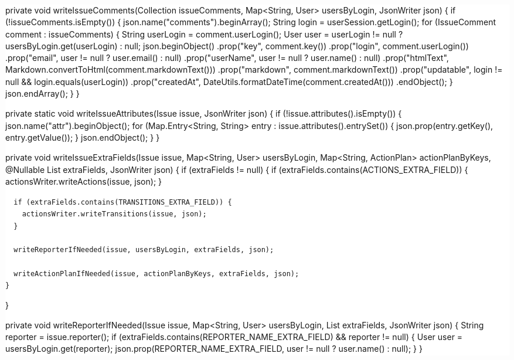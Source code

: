   private void writeIssueComments(Collection<DefaultIssueComment> issueComments, Map<String, User> usersByLogin, JsonWriter json) {
    if (!issueComments.isEmpty()) {
      json.name("comments").beginArray();
      String login = userSession.getLogin();
      for (IssueComment comment : issueComments) {
        String userLogin = comment.userLogin();
        User user = userLogin != null ? usersByLogin.get(userLogin) : null;
        json.beginObject()
          .prop("key", comment.key())
          .prop("login", comment.userLogin())
          .prop("email", user != null ? user.email() : null)
          .prop("userName", user != null ? user.name() : null)
          .prop("htmlText", Markdown.convertToHtml(comment.markdownText()))
          .prop("markdown", comment.markdownText())
          .prop("updatable", login != null && login.equals(userLogin))
          .prop("createdAt", DateUtils.formatDateTime(comment.createdAt()))
          .endObject();
      }
      json.endArray();
    }
  }

  private static void writeIssueAttributes(Issue issue, JsonWriter json) {
    if (!issue.attributes().isEmpty()) {
      json.name("attr").beginObject();
      for (Map.Entry<String, String> entry : issue.attributes().entrySet()) {
        json.prop(entry.getKey(), entry.getValue());
      }
      json.endObject();
    }
  }

  private void writeIssueExtraFields(Issue issue, Map<String, User> usersByLogin, Map<String, ActionPlan> actionPlanByKeys,
    @Nullable List<String> extraFields,
    JsonWriter json) {
    if (extraFields != null) {
      if (extraFields.contains(ACTIONS_EXTRA_FIELD)) {
        actionsWriter.writeActions(issue, json);
      }

      if (extraFields.contains(TRANSITIONS_EXTRA_FIELD)) {
        actionsWriter.writeTransitions(issue, json);
      }

      writeReporterIfNeeded(issue, usersByLogin, extraFields, json);

      writeActionPlanIfNeeded(issue, actionPlanByKeys, extraFields, json);
    }
  }

  private void writeReporterIfNeeded(Issue issue, Map<String, User> usersByLogin, List<String> extraFields, JsonWriter json) {
    String reporter = issue.reporter();
    if (extraFields.contains(REPORTER_NAME_EXTRA_FIELD) && reporter != null) {
      User user = usersByLogin.get(reporter);
      json.prop(REPORTER_NAME_EXTRA_FIELD, user != null ? user.name() : null);
    }
  }
